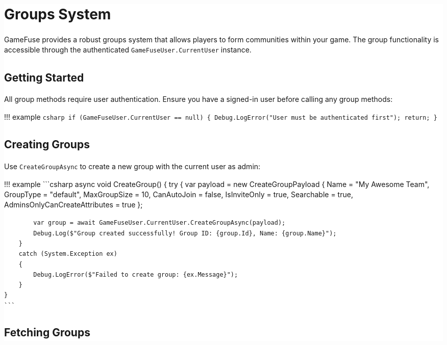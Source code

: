# Groups System

GameFuse provides a robust groups system that allows players to form communities within your game. The group functionality is accessible through the authenticated `GameFuseUser.CurrentUser` instance.

## Getting Started

All group methods require user authentication. Ensure you have a signed-in user before calling any group methods:

!!! example
    ```csharp
    if (GameFuseUser.CurrentUser == null)
    {
        Debug.LogError("User must be authenticated first");
        return;
    }
    ```

## Creating Groups

Use `CreateGroupAsync` to create a new group with the current user as admin:

!!! example
    ```csharp
    async void CreateGroup()
    {
        try
        {
            var payload = new CreateGroupPayload
            {
                Name = "My Awesome Team",
                GroupType = "default",
                MaxGroupSize = 10,
                CanAutoJoin = false,
                IsInviteOnly = true,
                Searchable = true,
                AdminsOnlyCanCreateAttributes = true
            };
            
            var group = await GameFuseUser.CurrentUser.CreateGroupAsync(payload);
            Debug.Log($"Group created successfully! Group ID: {group.Id}, Name: {group.Name}");
        }
        catch (System.Exception ex)
        {
            Debug.LogError($"Failed to create group: {ex.Message}");
        }
    }
    ```

## Fetching Groups
